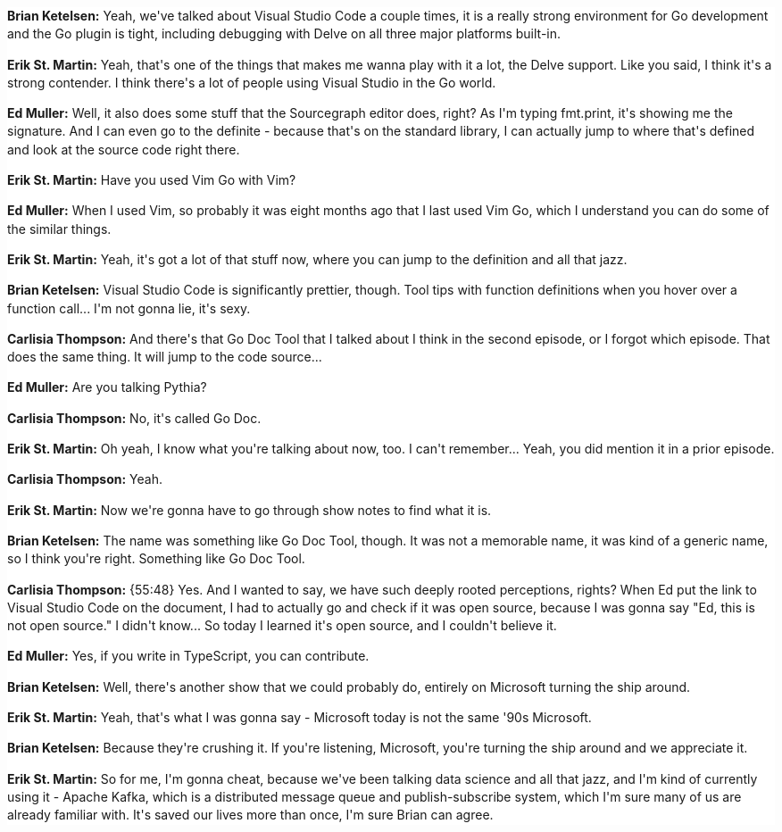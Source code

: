 **Brian Ketelsen:** Yeah, we've talked about Visual Studio Code a couple times, it is a really strong environment for Go development and the Go plugin is tight, including debugging with Delve on all three major platforms built-in.

**Erik St. Martin:** Yeah, that's one of the things that makes me wanna play with it a lot, the Delve support. Like you said, I think it's a strong contender. I think there's a lot of people using Visual Studio in the Go world.

**Ed Muller:** Well, it also does some stuff that the Sourcegraph editor does, right? As I'm typing fmt.print, it's showing me the signature. And I can even go to the definite - because that's on the standard library, I can actually jump to where that's defined and look at the source code right there.

**Erik St. Martin:** Have you used Vim Go with Vim?

**Ed Muller:** When I used Vim, so probably it was eight months ago that I last used Vim Go, which I understand you can do some of the similar things.

**Erik St. Martin:** Yeah, it's got a lot of that stuff now, where you can jump to the definition and all that jazz.

**Brian Ketelsen:** Visual Studio Code is significantly prettier, though. Tool tips with function definitions when you hover over a function call... I'm not gonna lie, it's sexy.

**Carlisia Thompson:** And there's that Go Doc Tool that I talked about I think in the second episode, or I forgot which episode. That does the same thing. It will jump to the code source...

**Ed Muller:** Are you talking Pythia?

**Carlisia Thompson:** No, it's called Go Doc.

**Erik St. Martin:** Oh yeah, I know what you're talking about now, too. I can't remember... Yeah, you did mention it in a prior episode.

**Carlisia Thompson:** Yeah.

**Erik St. Martin:** Now we're gonna have to go through show notes to find what it is.

**Brian Ketelsen:** The name was something like Go Doc Tool, though. It was not a memorable name, it was kind of a generic name, so I think you're right. Something like Go Doc Tool.

**Carlisia Thompson:** \{55:48\} Yes. And I wanted to say, we have such deeply rooted perceptions, rights? When Ed put the link to Visual Studio Code on the document, I had to actually go and check if it was open source, because I was gonna say "Ed, this is not open source." I didn't know... So today I learned it's open source, and I couldn't believe it.

**Ed Muller:** Yes, if you write in TypeScript, you can contribute.

**Brian Ketelsen:** Well, there's another show that we could probably do, entirely on Microsoft turning the ship around.

**Erik St. Martin:** Yeah, that's what I was gonna say - Microsoft today is not the same '90s Microsoft.

**Brian Ketelsen:** Because they're crushing it. If you're listening, Microsoft, you're turning the ship around and we appreciate it.

**Erik St. Martin:** So for me, I'm gonna cheat, because we've been talking data science and all that jazz, and I'm kind of currently using it - Apache Kafka, which is a distributed message queue and publish-subscribe system, which I'm sure many of us are already familiar with. It's saved our lives more than once, I'm sure Brian can agree.
